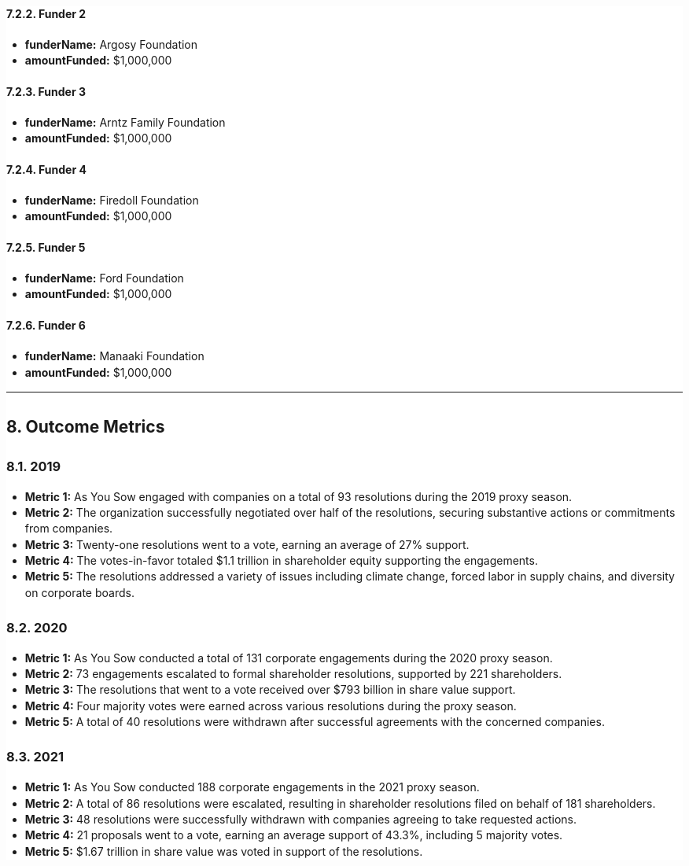 #### 7.2.2. Funder 2
- **funderName:** Argosy Foundation
- **amountFunded:** $1,000,000

#### 7.2.3. Funder 3
- **funderName:** Arntz Family Foundation
- **amountFunded:** $1,000,000

#### 7.2.4. Funder 4
- **funderName:** Firedoll Foundation
- **amountFunded:** $1,000,000

#### 7.2.5. Funder 5
- **funderName:** Ford Foundation
- **amountFunded:** $1,000,000

#### 7.2.6. Funder 6
- **funderName:** Manaaki Foundation
- **amountFunded:** $1,000,000

---

## 8. Outcome Metrics
### 8.1. 2019
- **Metric 1:** As You Sow engaged with companies on a total of 93 resolutions during the 2019 proxy season.
- **Metric 2:** The organization successfully negotiated over half of the resolutions, securing substantive actions or commitments from companies.
- **Metric 3:** Twenty-one resolutions went to a vote, earning an average of 27% support.
- **Metric 4:** The votes-in-favor totaled $1.1 trillion in shareholder equity supporting the engagements.
- **Metric 5:** The resolutions addressed a variety of issues including climate change, forced labor in supply chains, and diversity on corporate boards.

### 8.2. 2020
- **Metric 1:** As You Sow conducted a total of 131 corporate engagements during the 2020 proxy season.
- **Metric 2:** 73 engagements escalated to formal shareholder resolutions, supported by 221 shareholders.
- **Metric 3:** The resolutions that went to a vote received over $793 billion in share value support.
- **Metric 4:** Four majority votes were earned across various resolutions during the proxy season.
- **Metric 5:** A total of 40 resolutions were withdrawn after successful agreements with the concerned companies.

### 8.3. 2021
- **Metric 1:** As You Sow conducted 188 corporate engagements in the 2021 proxy season.
- **Metric 2:** A total of 86 resolutions were escalated, resulting in shareholder resolutions filed on behalf of 181 shareholders.
- **Metric 3:** 48 resolutions were successfully withdrawn with companies agreeing to take requested actions.
- **Metric 4:** 21 proposals went to a vote, earning an average support of 43.3%, including 5 majority votes.
- **Metric 5:** $1.67 trillion in share value was voted in support of the resolutions.
